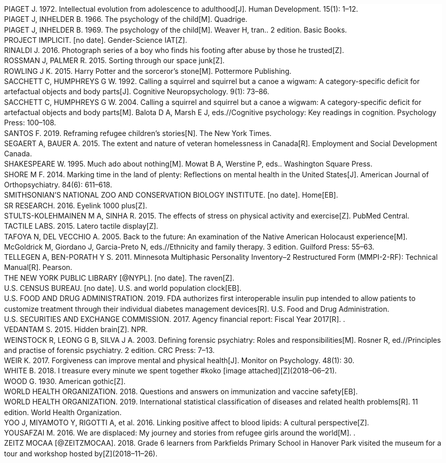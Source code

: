   <div class="csl-entry">PIAGET J. 1972. Intellectual evolution from adolescence to adulthood[J]. Human Development. 15(1): 1–12.</div>
  <div class="csl-entry">PIAGET J, INHELDER B. 1966. The psychology of the child[M]. Quadrige.</div>
  <div class="csl-entry">PIAGET J, INHELDER B. 1969. The psychology of the child[M]. Weaver H, tran.. 2 edition. Basic Books.</div>
  <div class="csl-entry">PROJECT IMPLICIT. [no date]. Gender-Science IAT[Z].</div>
  <div class="csl-entry">RINALDI J. 2016. Photograph series of a boy who finds his footing after abuse by those he trusted[Z].</div>
  <div class="csl-entry">ROSSMAN J, PALMER R. 2015. Sorting through our space junk[Z].</div>
  <div class="csl-entry">ROWLING J K. 2015. Harry Potter and the sorceror’s stone[M]. Pottermore Publishing.</div>
  <div class="csl-entry">SACCHETT C, HUMPHREYS G W. 1992. Calling a squirrel and squirrel but a canoe a wigwam: A category-specific deficit for artefactual objects and body parts[J]. Cognitive Neuropsychology. 9(1): 73–86.</div>
  <div class="csl-entry">SACCHETT C, HUMPHREYS G W. 2004. Calling a squirrel and squirrel but a canoe a wigwam: A category-specific deficit for artefactual objects and body parts[M]. Balota D A, Marsh E J, eds.//Cognitive psychology: Key readings in cognition. Psychology Press: 100–108.</div>
  <div class="csl-entry">SANTOS F. 2019. Reframing refugee children’s stories[N]. The New York Times.</div>
  <div class="csl-entry">SEGAERT A, BAUER A. 2015. The extent and nature of veteran homelessness in Canada[R]. Employment and Social Development Canada.</div>
  <div class="csl-entry">SHAKESPEARE W. 1995. Much ado about nothing[M]. Mowat B A, Werstine P, eds.. Washington Square Press.</div>
  <div class="csl-entry">SHORE M F. 2014. Marking time in the land of plenty: Reflections on mental health in the United States[J]. American Journal of Orthopsychiatry. 84(6): 611–618.</div>
  <div class="csl-entry">SMITHSONIAN’S NATIONAL ZOO AND CONSERVATION BIOLOGY INSTITUTE. [no date]. Home[EB].</div>
  <div class="csl-entry">SR RESEARCH. 2016. Eyelink 1000 plus[Z].</div>
  <div class="csl-entry">STULTS-KOLEHMAINEN M A, SINHA R. 2015. The effects of stress on physical activity and exercise[Z]. PubMed Central.</div>
  <div class="csl-entry">TACTILE LABS. 2015. Latero tactile display[Z].</div>
  <div class="csl-entry">TAFOYA N, DEL VECCHIO A. 2005. Back to the future: An examination of the Native American Holocaust experience[M]. McGoldrick M, Giordano J, Garcia-Preto N, eds.//Ethnicity and family therapy. 3 edition. Guilford Press: 55–63.</div>
  <div class="csl-entry">TELLEGEN A, BEN-PORATH Y S. 2011. Minnesota Multiphasic Personality Inventory–2 Restructured Form (MMPI-2-RF): Technical Manual[R]. Pearson.</div>
  <div class="csl-entry">THE NEW YORK PUBLIC LIBRARY [@NYPL]. [no date]. The raven[Z].</div>
  <div class="csl-entry">U.S. CENSUS BUREAU. [no date]. U.S. and world population clock[EB].</div>
  <div class="csl-entry">U.S. FOOD AND DRUG ADMINISTRATION. 2019. FDA authorizes first interoperable insulin pup intended to allow patients to customize treatment through their individual diabetes management devices[R]. U.S. Food and Drug Administration.</div>
  <div class="csl-entry">U.S. SECURITIES AND EXCHANGE COMMISSION. 2017. Agency financial report: Fiscal Year 2017[R]. .</div>
  <div class="csl-entry">VEDANTAM S. 2015. Hidden brain[Z]. NPR.</div>
  <div class="csl-entry">WEINSTOCK R, LEONG G B, SILVA J A. 2003. Defining forensic psychiatry: Roles and responsibilities[M]. Rosner R, ed.//Principles and practise of forensic psychiatry. 2 edition. CRC Press: 7–13.</div>
  <div class="csl-entry">WEIR K. 2017. Forgiveness can improve mental and physical health[J]. Monitor on Psychology. 48(1): 30.</div>
  <div class="csl-entry">WHITE B. 2018. I treasure every minute we spent together #koko [image attached][Z](2018–06–21).</div>
  <div class="csl-entry">WOOD G. 1930. American gothic[Z].</div>
  <div class="csl-entry">WORLD HEALTH ORGANIZATION. 2018. Questions and answers on immunization and vaccine safety[EB].</div>
  <div class="csl-entry">WORLD HEALTH ORGANIZATION. 2019. International statistical classification of diseases and related health problems[R]. 11 edition. World Health Organization.</div>
  <div class="csl-entry">YOO J, MIYAMOTO Y, RIGOTTI A, et al. 2016. Linking positive affect to blood lipids: A cultural perspective[Z].</div>
  <div class="csl-entry">YOUSAFZAI M. 2016. We are displaced: My journey and stories from refugee girls around the world[M]. .</div>
  <div class="csl-entry">ZEITZ MOCAA [@ZEITZMOCAA]. 2018. Grade 6 learners from Parkfields Primary School in Hanover Park visited the museum for a tour and workshop hosted by[Z](2018–11–26).</div>
</div>

